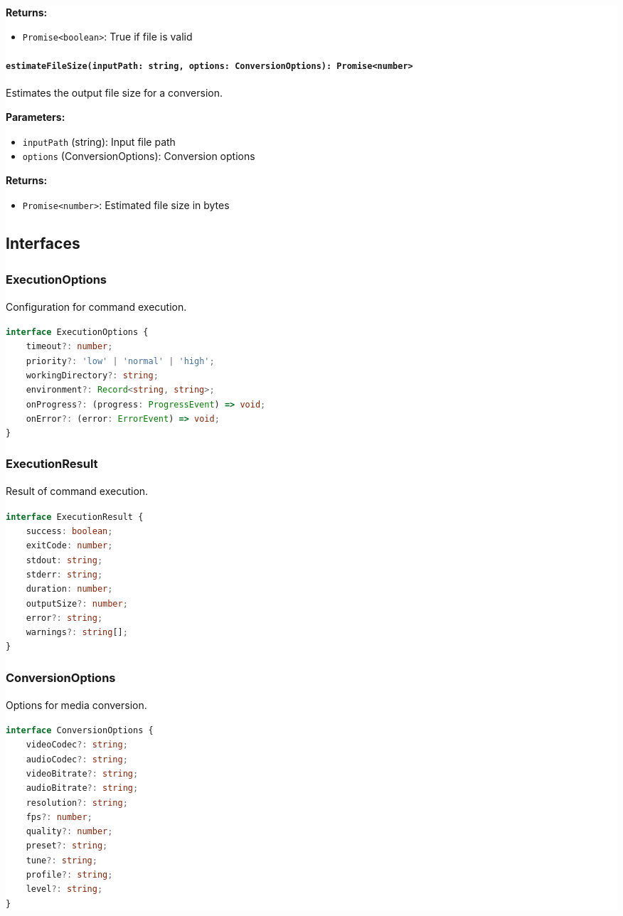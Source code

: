 **Returns:**
- `Promise<boolean>`: True if file is valid

#### `estimateFileSize(inputPath: string, options: ConversionOptions): Promise<number>`

Estimates the output file size for a conversion.

**Parameters:**
- `inputPath` (string): Input file path
- `options` (ConversionOptions): Conversion options

**Returns:**
- `Promise<number>`: Estimated file size in bytes

## Interfaces

### ExecutionOptions

Configuration for command execution.

```typescript
interface ExecutionOptions {
    timeout?: number;
    priority?: 'low' | 'normal' | 'high';
    workingDirectory?: string;
    environment?: Record<string, string>;
    onProgress?: (progress: ProgressEvent) => void;
    onError?: (error: ErrorEvent) => void;
}
```

### ExecutionResult

Result of command execution.

```typescript
interface ExecutionResult {
    success: boolean;
    exitCode: number;
    stdout: string;
    stderr: string;
    duration: number;
    outputSize?: number;
    error?: string;
    warnings?: string[];
}
```

### ConversionOptions

Options for media conversion.

```typescript
interface ConversionOptions {
    videoCodec?: string;
    audioCodec?: string;
    videoBitrate?: string;
    audioBitrate?: string;
    resolution?: string;
    fps?: number;
    quality?: number;
    preset?: string;
    tune?: string;
    profile?: string;
    level?: string;
}
```